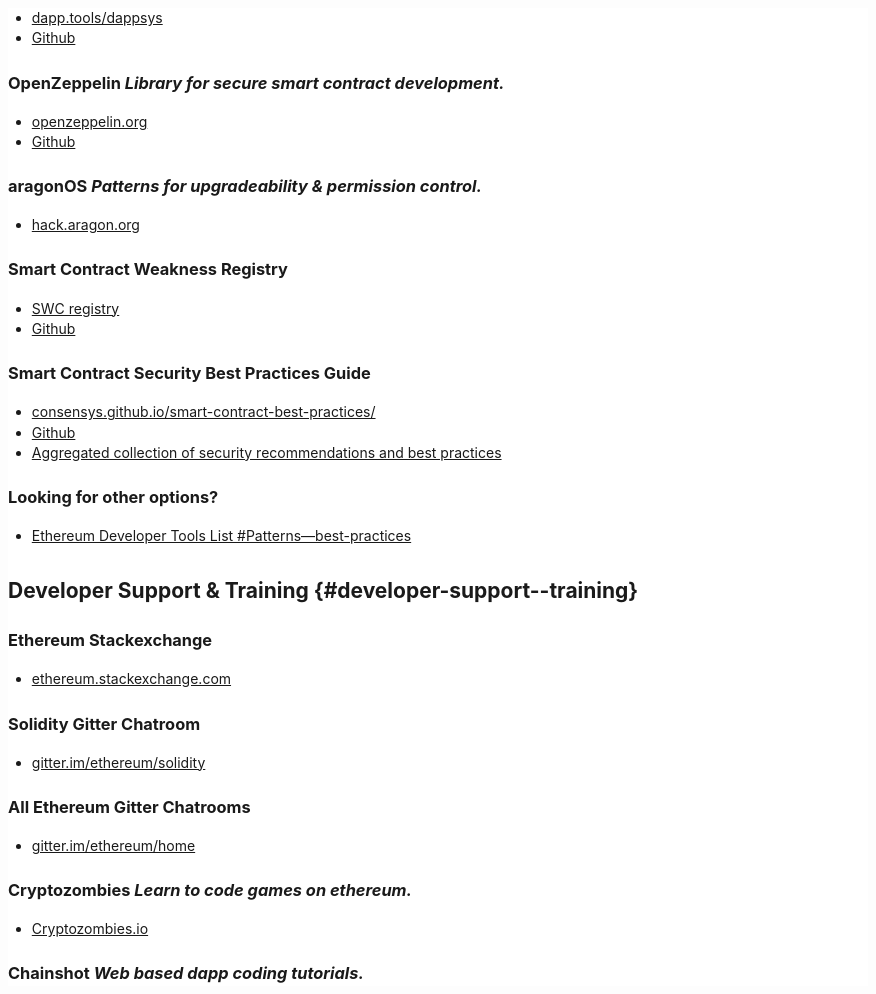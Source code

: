 - [dapp.tools/dappsys](https://dapp.tools/dappsys/)
- [Github](https://github.com/dapphub/dappsys)

### OpenZeppelin _Library for secure smart contract development._

- [openzeppelin.org](https://openzeppelin.org/)
- [Github](https://github.com/OpenZeppelin/openzeppelin-solidity)

### aragonOS _Patterns for upgradeability & permission control._

- [hack.aragon.org](https://hack.aragon.org/docs/aragonos-intro.html)

### Smart Contract Weakness Registry

- [SWC registry](https://smartcontractsecurity.github.io/SWC-registry/)
- [Github](https://github.com/SmartContractSecurity/SWC-registry)

### Smart Contract Security Best Practices Guide

- [consensys.github.io/smart-contract-best-practices/](https://consensys.github.io/smart-contract-best-practices/)
- [Github](https://github.com/ConsenSys/smart-contract-best-practices/)
- [Aggregated collection of security recommendations and best practices](https://github.com/guylando/KnowledgeLists/blob/master/EthereumSmartContracts.md)

### Looking for other options?

- [Ethereum Developer Tools List #Patterns—best-practices](https://github.com/ConsenSys/ethereum-developer-tools-list#patterns--best-practices)

## Developer Support & Training {#developer-support--training}

### Ethereum Stackexchange

- [ethereum.stackexchange.com](https://ethereum.stackexchange.com/)

### Solidity Gitter Chatroom

- [gitter.im/ethereum/solidity](https://gitter.im/ethereum/solidity/)

### All Ethereum Gitter Chatrooms

- [gitter.im/ethereum/home](https://gitter.im/ethereum/home)

### Cryptozombies _Learn to code games on ethereum._

- [Cryptozombies.io](https://cryptozombies.io/)

### Chainshot _Web based dapp coding tutorials._

